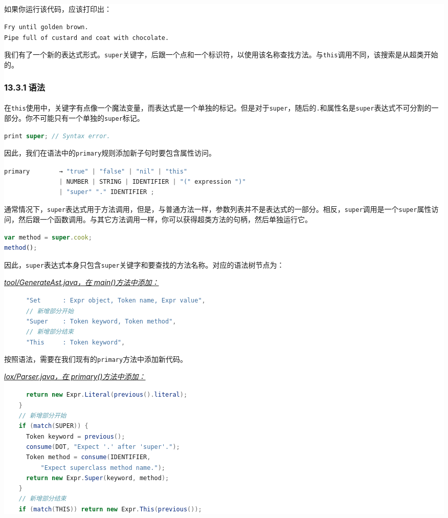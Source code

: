 如果你运行该代码，应该打印出：

```
Fry until golden brown.
Pipe full of custard and coat with chocolate.
```

我们有了一个新的表达式形式。`super`关键字，后跟一个点和一个标识符，以使用该名称查找方法。与`this`调用不同，该搜索是从超类开始的。

### 13.3.1 语法

在`this`使用中，关键字有点像一个魔法变量，而表达式是一个单独的标记。但是对于`super`，随后的`.`和属性名是`super`表达式不可分割的一部分。你不可能只有一个单独的`super`标记。

```java
print super; // Syntax error.
```

因此，我们在语法中的`primary`规则添加新子句时要包含属性访问。

```scala
primary        → "true" | "false" | "nil" | "this"
               | NUMBER | STRING | IDENTIFIER | "(" expression ")"
               | "super" "." IDENTIFIER ;
```

通常情况下，`super`表达式用于方法调用，但是，与普通方法一样，参数列表并不是表达式的一部分。相反，`super`调用是一个`super`属性访问，然后跟一个函数调用。与其它方法调用一样，你可以获得超类方法的句柄，然后单独运行它。

```javascript
var method = super.cook;
method();
```

因此，`super`表达式本身只包含`super`关键字和要查找的方法名称。对应的语法树节点为：

_<u>tool/GenerateAst.java，在 main()方法中添加：</u>_

```java
      "Set      : Expr object, Token name, Expr value",
      // 新增部分开始
      "Super    : Token keyword, Token method",
      // 新增部分结束
      "This     : Token keyword",
```

按照语法，需要在我们现有的`primary`方法中添加新代码。

_<u>lox/Parser.java，在 primary()方法中添加：</u>_

```java
      return new Expr.Literal(previous().literal);
    }
    // 新增部分开始
    if (match(SUPER)) {
      Token keyword = previous();
      consume(DOT, "Expect '.' after 'super'.");
      Token method = consume(IDENTIFIER,
          "Expect superclass method name.");
      return new Expr.Super(keyword, method);
    }
    // 新增部分结束
    if (match(THIS)) return new Expr.This(previous());
```
